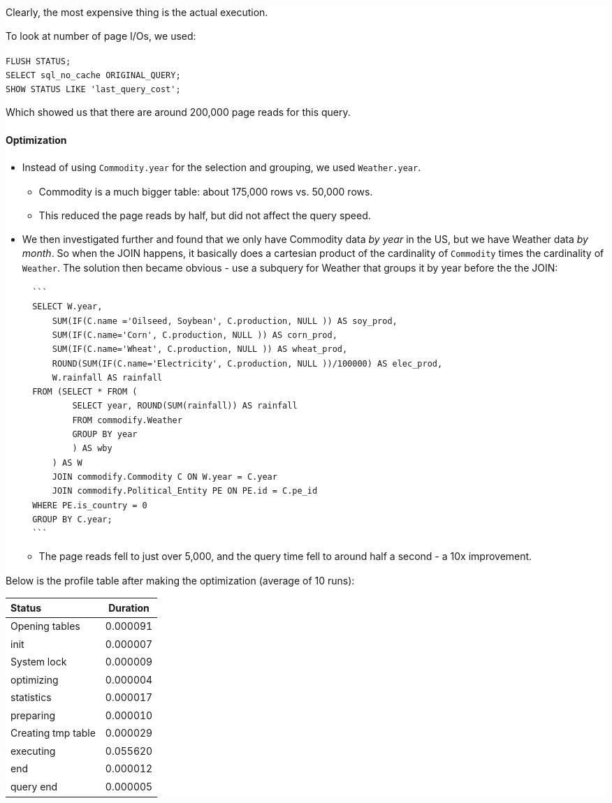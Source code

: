 Clearly, the most expensive thing is the actual execution. 

To look at number of page I/Os, we used:

```
FLUSH STATUS;
SELECT sql_no_cache ORIGINAL_QUERY;
SHOW STATUS LIKE 'last_query_cost';
```

Which showed us that there are around 200,000 page reads for this query.


#### Optimization

- Instead of using `Commodity.year` for the selection and grouping, we used `Weather.year`.
    
    - Commodity is a much bigger table: about 175,000 rows vs. 50,000 rows.
    
    - This reduced the page reads by half, but did not affect the query speed.

- We then investigated further and found that we only have Commodity data *by year* in the US, but we have Weather data *by month*. So when the JOIN happens, it basically does a cartesian product of the cardinality of `Commodity` times the cardinality of `Weather`. The solution then became obvious - use a subquery for Weather that groups it by year before the the JOIN:

        ```
        SELECT W.year,
            SUM(IF(C.name ='Oilseed, Soybean', C.production, NULL )) AS soy_prod,
            SUM(IF(C.name='Corn', C.production, NULL )) AS corn_prod,
            SUM(IF(C.name='Wheat', C.production, NULL )) AS wheat_prod,
            ROUND(SUM(IF(C.name='Electricity', C.production, NULL ))/100000) AS elec_prod,
            W.rainfall AS rainfall
        FROM (SELECT * FROM (
                SELECT year, ROUND(SUM(rainfall)) AS rainfall
                FROM commodify.Weather
                GROUP BY year
                ) AS wby
            ) AS W
            JOIN commodify.Commodity C ON W.year = C.year
            JOIN commodify.Political_Entity PE ON PE.id = C.pe_id
        WHERE PE.is_country = 0
        GROUP BY C.year;
        ```
    
    - The page reads fell to just over 5,000, and the query time fell to around half a second - a 10x improvement.

Below is the profile table after making the optimization (average of 10 runs):

| Status	         | Duration |
|:-------------------|:--------:|
|Opening tables|	0.000091|
|init|	0.000007|
|System lock|	0.000009|
|optimizing|	0.000004|
|statistics|	0.000017|
|preparing|	0.000010|
|Creating tmp table|	0.000029|
|executing|	0.055620|
|end|	0.000012|
|query end|	0.000005|
